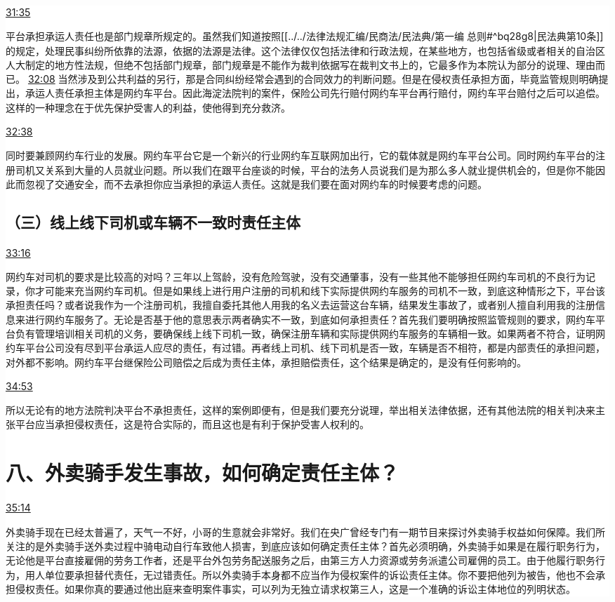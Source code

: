 [31:35](file:///E:/%5C%E6%B3%95%E5%BE%8B%E5%AE%9E%E5%8A%A1%5C394%20%E6%9D%8E%E6%96%8C%EF%BC%9A%E4%BA%A4%E9%80%9A%E4%BA%8B%E6%95%85%E8%AF%89%E8%AE%BC%E5%85%A8%E6%B5%81%E7%A8%8B%EF%BC%9A%E6%A1%88%E4%BE%8B%E6%8B%86%E8%A7%A3%E7%96%91%E9%9A%BE%E9%87%8D%E7%82%B9%E9%97%AE%E9%A2%98%5C%E7%AC%AC3%E8%AE%B2%20%E4%BE%B5%E6%9D%83%E8%B4%A3%E4%BB%BB%E4%B8%BB%E4%BD%93%E7%A1%AE%E5%AE%9A%E5%AE%9E%E5%8A%A1%E8%A7%A3%E6%9E%90%EF%BC%88%E4%BA%8C%EF%BC%89.mp4#t=31:35) 

平台承担承运人责任也是部门规章所规定的。虽然我们知道按照[[../../法律法规汇编/民商法/民法典/第一编 总则#^bq28g8|民法典第10条]]的规定，处理民事纠纷所依靠的法源，依据的法源是法律。这个法律仅仅包括法律和行政法规，在某些地方，也包括省级或者相关的自治区人大制定的地方性法规，但绝不包括部门规章，部门规章是不能作为裁判依据写在裁判文书上的，它最多作为本院认为部分的说理、理由而已。 [32:08](file:///E:/%5C%E6%B3%95%E5%BE%8B%E5%AE%9E%E5%8A%A1%5C394%20%E6%9D%8E%E6%96%8C%EF%BC%9A%E4%BA%A4%E9%80%9A%E4%BA%8B%E6%95%85%E8%AF%89%E8%AE%BC%E5%85%A8%E6%B5%81%E7%A8%8B%EF%BC%9A%E6%A1%88%E4%BE%8B%E6%8B%86%E8%A7%A3%E7%96%91%E9%9A%BE%E9%87%8D%E7%82%B9%E9%97%AE%E9%A2%98%5C%E7%AC%AC3%E8%AE%B2%20%E4%BE%B5%E6%9D%83%E8%B4%A3%E4%BB%BB%E4%B8%BB%E4%BD%93%E7%A1%AE%E5%AE%9A%E5%AE%9E%E5%8A%A1%E8%A7%A3%E6%9E%90%EF%BC%88%E4%BA%8C%EF%BC%89.mp4#t=32:08) 当然涉及到公共利益的另行，那是合同纠纷经常会遇到的合同效力的判断问题。但是在侵权责任承担方面，毕竟监管规则明确提出，承运人责任承担主体是网约车平台。因此海淀法院判的案件，保险公司先行赔付网约车平台再行赔付，网约车平台赔付之后可以追偿。这样的一种理念在于优先保护受害人的利益，使他得到充分救济。

[32:38](file:///E:/%5C%E6%B3%95%E5%BE%8B%E5%AE%9E%E5%8A%A1%5C394%20%E6%9D%8E%E6%96%8C%EF%BC%9A%E4%BA%A4%E9%80%9A%E4%BA%8B%E6%95%85%E8%AF%89%E8%AE%BC%E5%85%A8%E6%B5%81%E7%A8%8B%EF%BC%9A%E6%A1%88%E4%BE%8B%E6%8B%86%E8%A7%A3%E7%96%91%E9%9A%BE%E9%87%8D%E7%82%B9%E9%97%AE%E9%A2%98%5C%E7%AC%AC3%E8%AE%B2%20%E4%BE%B5%E6%9D%83%E8%B4%A3%E4%BB%BB%E4%B8%BB%E4%BD%93%E7%A1%AE%E5%AE%9A%E5%AE%9E%E5%8A%A1%E8%A7%A3%E6%9E%90%EF%BC%88%E4%BA%8C%EF%BC%89.mp4#t=32:38) 

同时要兼顾网约车行业的发展。网约车平台它是一个新兴的行业网约车互联网加出行，它的载体就是网约车平台公司。同时网约车平台的注册司机又关系到大量的人员就业问题。所以我们在跟平台座谈的时候，平台的法务人员说我们是为那么多人就业提供机会的，但是你不能因此而忽视了交通安全，而不去承担你应当承担的承运人责任。这就是我们要在面对网约车的时候要考虑的问题。
## （三）线上线下司机或车辆不一致时责任主体
[33:16](file:///E:/%5C%E6%B3%95%E5%BE%8B%E5%AE%9E%E5%8A%A1%5C394%20%E6%9D%8E%E6%96%8C%EF%BC%9A%E4%BA%A4%E9%80%9A%E4%BA%8B%E6%95%85%E8%AF%89%E8%AE%BC%E5%85%A8%E6%B5%81%E7%A8%8B%EF%BC%9A%E6%A1%88%E4%BE%8B%E6%8B%86%E8%A7%A3%E7%96%91%E9%9A%BE%E9%87%8D%E7%82%B9%E9%97%AE%E9%A2%98%5C%E7%AC%AC3%E8%AE%B2%20%E4%BE%B5%E6%9D%83%E8%B4%A3%E4%BB%BB%E4%B8%BB%E4%BD%93%E7%A1%AE%E5%AE%9A%E5%AE%9E%E5%8A%A1%E8%A7%A3%E6%9E%90%EF%BC%88%E4%BA%8C%EF%BC%89.mp4#t=33:16)

网约车对司机的要求是比较高的对吗？三年以上驾龄，没有危险驾驶，没有交通肇事，没有一些其他不能够担任网约车司机的不良行为记录，你才可能来充当网约车司机。但是如果线上进行用户注册的司机和线下实际提供网约车服务的司机不一致，到底这种情形之下，平台该承担责任吗？或者说我作为一个注册司机，我擅自委托其他人用我的名义去运营这台车辆，结果发生事故了，或者别人擅自利用我的注册信息来进行网约车服务了。无论是否基于他的意思表示两者确实不一致，到底如何承担责任？首先我们要明确按照监管规则的要求，网约车平台负有管理培训相关司机的义务，要确保线上线下司机一致，确保注册车辆和实际提供网约车服务的车辆相一致。如果两者不符合，证明网约车平台公司没有尽到平台承运人应尽的责任，有过错。再者线上司机、线下司机是否一致，车辆是否不相符，都是内部责任的承担问题，对外都不影响。网约车平台继保险公司赔偿之后成为责任主体，承担赔偿责任，这个结果是确定的，是没有任何影响的。

[34:53](file:///E:/%5C%E6%B3%95%E5%BE%8B%E5%AE%9E%E5%8A%A1%5C394%20%E6%9D%8E%E6%96%8C%EF%BC%9A%E4%BA%A4%E9%80%9A%E4%BA%8B%E6%95%85%E8%AF%89%E8%AE%BC%E5%85%A8%E6%B5%81%E7%A8%8B%EF%BC%9A%E6%A1%88%E4%BE%8B%E6%8B%86%E8%A7%A3%E7%96%91%E9%9A%BE%E9%87%8D%E7%82%B9%E9%97%AE%E9%A2%98%5C%E7%AC%AC3%E8%AE%B2%20%E4%BE%B5%E6%9D%83%E8%B4%A3%E4%BB%BB%E4%B8%BB%E4%BD%93%E7%A1%AE%E5%AE%9A%E5%AE%9E%E5%8A%A1%E8%A7%A3%E6%9E%90%EF%BC%88%E4%BA%8C%EF%BC%89.mp4#t=34:53) 

所以无论有的地方法院判决平台不承担责任，这样的案例即便有，但是我们要充分说理，举出相关法律依据，还有其他法院的相关判决来主张平台应当承担侵权责任，这是符合实际的，而且这也是有利于保护受害人权利的。
# 八、外卖骑手发生事故，如何确定责任主体？
[35:14](file:///E:/%5C%E6%B3%95%E5%BE%8B%E5%AE%9E%E5%8A%A1%5C394%20%E6%9D%8E%E6%96%8C%EF%BC%9A%E4%BA%A4%E9%80%9A%E4%BA%8B%E6%95%85%E8%AF%89%E8%AE%BC%E5%85%A8%E6%B5%81%E7%A8%8B%EF%BC%9A%E6%A1%88%E4%BE%8B%E6%8B%86%E8%A7%A3%E7%96%91%E9%9A%BE%E9%87%8D%E7%82%B9%E9%97%AE%E9%A2%98%5C%E7%AC%AC3%E8%AE%B2%20%E4%BE%B5%E6%9D%83%E8%B4%A3%E4%BB%BB%E4%B8%BB%E4%BD%93%E7%A1%AE%E5%AE%9A%E5%AE%9E%E5%8A%A1%E8%A7%A3%E6%9E%90%EF%BC%88%E4%BA%8C%EF%BC%89.mp4#t=2114.313393)

外卖骑手现在已经太普遍了，天气一不好，小哥的生意就会非常好。我们在央广曾经专门有一期节目来探讨外卖骑手权益如何保障。我们所关注的是外卖骑手送外卖过程中骑电动自行车致他人损害，到底应该如何确定责任主体？首先必须明确，外卖骑手如果是在履行职务行为，无论他是平台直接雇佣的劳务工作者，还是平台外包劳务配送服务之后，由第三方人力资源或劳务派遣公司雇佣的员工。由于他履行职务行为，用人单位要承担替代责任，无过错责任。所以外卖骑手本身都不应当作为侵权案件的诉讼责任主体。你不要把他列为被告，他也不会承担侵权责任。如果你真的要通过他出庭来查明案件事实，可以列为无独立请求权第三人，这是一个准确的诉讼主体地位的列明状态。

